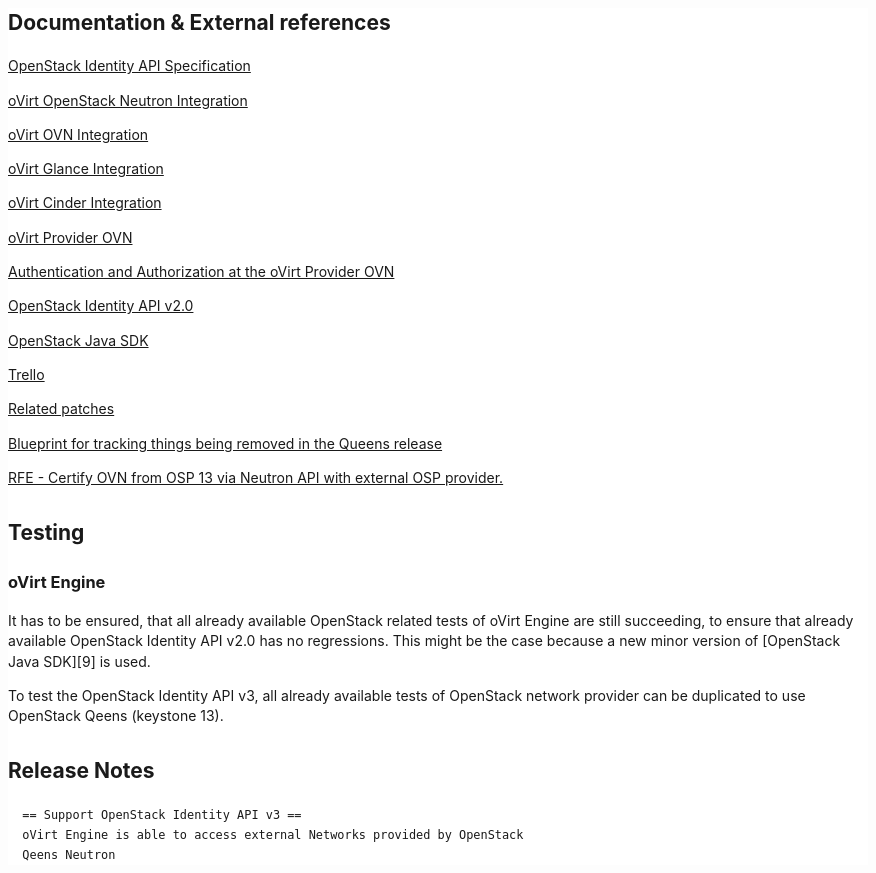 ## Documentation & External references

[OpenStack Identity API Specification](https://developer.openstack.org/api-ref/identity/)

[oVirt OpenStack Neutron Integration](/develop/release-management/features/network/osn-integration.html)

[oVirt OVN Integration](/develop/release-management/features/network/external-network-provider.html)

[oVirt Glance Integration](/develop/release-management/features/storage/glance-integration.html)

[oVirt Cinder Integration](/develop/release-management/features/storage/cinder-integration.html)

[oVirt Provider OVN](/develop/release-management/features/network/ovirt-ovn-provider.html)

[Authentication and Authorization at the oVirt Provider OVN](/develop/release-management/features/network/ovirt-ovn-provider.html#authentication-and-authorization-at-the-provider)

[OpenStack Identity API v2.0](https://web.archive.org/web/20170127173135/http://developer.openstack.org/api-ref/identity/v2/)

[OpenStack Java SDK](https://github.com/woorea/openstack-java-sdk)


[Trello](https://trello.com/c/3LN6xSIT/257-engine-support-keystone-v3)

[Related patches](https://gerrit.ovirt.org/#/q/topic:keystone_v3)

[Blueprint for tracking things being removed in the Queens release](https://blueprints.launchpad.net/keystone/+spec/removed-as-of-queens)

[RFE - Certify OVN from OSP 13 via Neutron API with external OSP provider.](https://bugzilla.redhat.com/1598391)

## Testing

### oVirt Engine

It has to be ensured, that all already available OpenStack related tests of
oVirt Engine are still succeeding, to ensure that already available OpenStack
Identity API v2.0 has no regressions. This might be the case because a new
minor version of [OpenStack Java SDK][9] is used.

To test the OpenStack Identity API v3, all already available tests of OpenStack
network provider can be duplicated to use OpenStack Qeens (keystone 13).

## Release Notes

      == Support OpenStack Identity API v3 ==
      oVirt Engine is able to access external Networks provided by OpenStack
      Qeens Neutron
